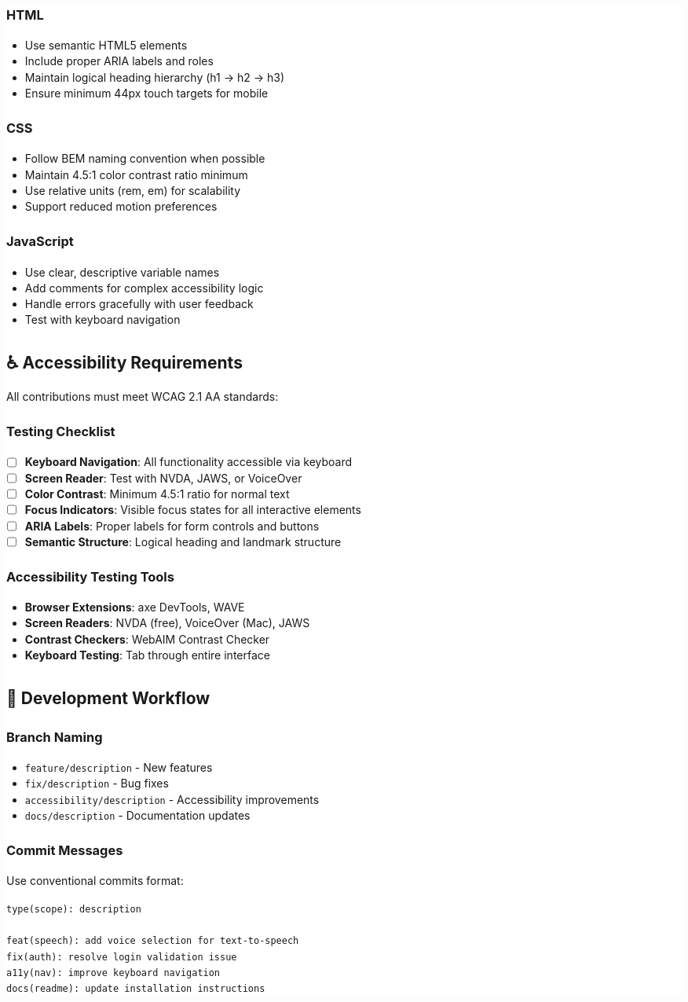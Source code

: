 ### HTML
- Use semantic HTML5 elements
- Include proper ARIA labels and roles
- Maintain logical heading hierarchy (h1 → h2 → h3)
- Ensure minimum 44px touch targets for mobile

### CSS
- Follow BEM naming convention when possible
- Maintain 4.5:1 color contrast ratio minimum
- Use relative units (rem, em) for scalability
- Support reduced motion preferences

### JavaScript
- Use clear, descriptive variable names
- Add comments for complex accessibility logic
- Handle errors gracefully with user feedback
- Test with keyboard navigation

## ♿ Accessibility Requirements

All contributions must meet WCAG 2.1 AA standards:

### Testing Checklist
- [ ] **Keyboard Navigation**: All functionality accessible via keyboard
- [ ] **Screen Reader**: Test with NVDA, JAWS, or VoiceOver
- [ ] **Color Contrast**: Minimum 4.5:1 ratio for normal text
- [ ] **Focus Indicators**: Visible focus states for all interactive elements
- [ ] **ARIA Labels**: Proper labels for form controls and buttons
- [ ] **Semantic Structure**: Logical heading and landmark structure

### Accessibility Testing Tools
- **Browser Extensions**: axe DevTools, WAVE
- **Screen Readers**: NVDA (free), VoiceOver (Mac), JAWS
- **Contrast Checkers**: WebAIM Contrast Checker
- **Keyboard Testing**: Tab through entire interface

## 🔄 Development Workflow

### Branch Naming
- `feature/description` - New features
- `fix/description` - Bug fixes
- `accessibility/description` - Accessibility improvements
- `docs/description` - Documentation updates

### Commit Messages
Use conventional commits format:
```
type(scope): description

feat(speech): add voice selection for text-to-speech
fix(auth): resolve login validation issue
a11y(nav): improve keyboard navigation
docs(readme): update installation instructions
```
